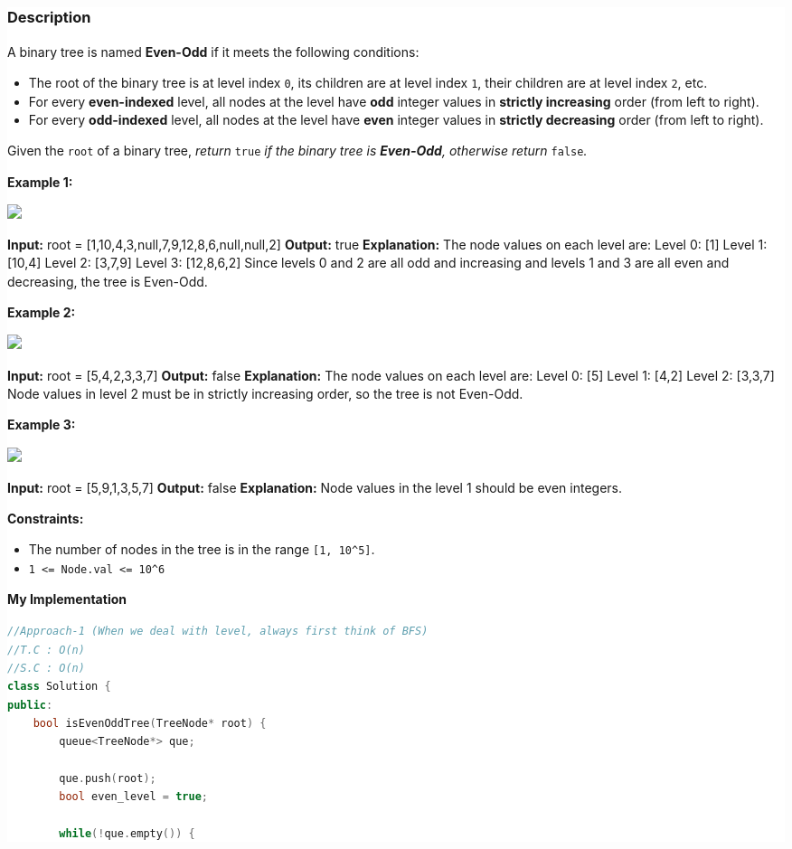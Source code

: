 ### Description

A binary tree is named **Even-Odd** if it meets the following conditions:

*   The root of the binary tree is at level index `0`, its children are at level index `1`, their children are at level index `2`, etc.
*   For every **even-indexed** level, all nodes at the level have **odd** integer values in **strictly increasing** order (from left to right).
*   For every **odd-indexed** level, all nodes at the level have **even** integer values in **strictly decreasing** order (from left to right).

Given the `root` of a binary tree, _return_ `true` _if the binary tree is **Even-Odd**, otherwise return_ `false`_._

**Example 1:**

![](https://assets.leetcode.com/uploads/2020/09/15/sample_1_1966.png)

**Input:** root = \[1,10,4,3,null,7,9,12,8,6,null,null,2\]
**Output:** true
**Explanation:** The node values on each level are:
Level 0: \[1\]
Level 1: \[10,4\]
Level 2: \[3,7,9\]
Level 3: \[12,8,6,2\]
Since levels 0 and 2 are all odd and increasing and levels 1 and 3 are all even and decreasing, the tree is Even-Odd.

**Example 2:**

![](https://assets.leetcode.com/uploads/2020/09/15/sample_2_1966.png)

**Input:** root = \[5,4,2,3,3,7\]
**Output:** false
**Explanation:** The node values on each level are:
Level 0: \[5\]
Level 1: \[4,2\]
Level 2: \[3,3,7\]
Node values in level 2 must be in strictly increasing order, so the tree is not Even-Odd.

**Example 3:**

![](https://assets.leetcode.com/uploads/2020/09/22/sample_1_333_1966.png)

**Input:** root = \[5,9,1,3,5,7\]
**Output:** false
**Explanation:** Node values in the level 1 should be even integers.

**Constraints:**

*   The number of nodes in the tree is in the range `[1, 10^5]`.
*   `1 <= Node.val <= 10^6`

**My Implementation**

```cpp
//Approach-1 (When we deal with level, always first think of BFS)
//T.C : O(n)
//S.C : O(n)
class Solution {
public:
    bool isEvenOddTree(TreeNode* root) {
        queue<TreeNode*> que;
        
        que.push(root);
        bool even_level = true;
        
        while(!que.empty()) {
```